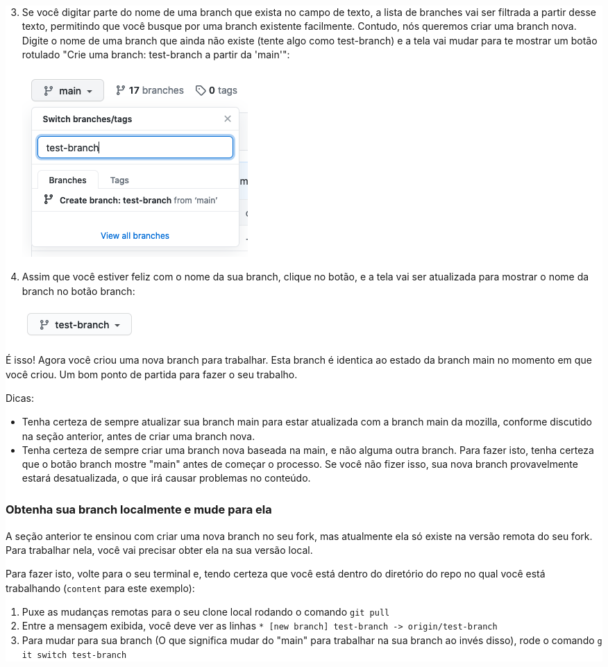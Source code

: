 3.  Se você digitar parte do nome de uma branch que exista no campo de texto, a lista de branches vai ser filtrada a partir desse texto, permitindo que você busque por uma branch existente facilmente. Contudo, nós queremos criar uma branch nova. Digite o nome de uma branch que ainda não existe (tente algo como test-branch) e a tela vai mudar para te mostrar um botão rotulado "Crie uma branch: test-branch a partir da 'main'":

    ![menu mostrando uma nova branch chamada test-branch digitado em uma caixa de texto, com um botão de criar branch embaixo](new-branch.png)

4.  Assim que você estiver feliz com o nome da sua branch, clique no botão, e a tela vai ser atualizada para mostrar o nome da branch no botão branch:

    ![Botão rotulado test-branch](branch-button-new-branch.png)

É isso! Agora você criou uma nova branch para trabalhar. Esta branch é identica ao estado da branch main no momento em que você criou. Um bom ponto de partida para fazer o seu trabalho.

Dicas:

- Tenha certeza de sempre atualizar sua branch main para estar atualizada com a branch main da mozilla, conforme discutido na seção anterior, antes de criar uma branch nova.
- Tenha certeza de sempre criar uma branch nova baseada na main, e não alguma outra branch. Para fazer isto, tenha certeza que o botão branch mostre "main" antes de começar o processo. Se você não fizer isso, sua nova branch provavelmente estará desatualizada, o que irá causar problemas no conteúdo.

### Obtenha sua branch localmente e mude para ela

A seção anterior te ensinou com criar uma nova branch no seu fork, mas atualmente ela só existe na versão remota do seu fork. Para trabalhar nela, você vai precisar obter ela na sua versão local.

Para fazer isto, volte para o seu terminal e, tendo certeza que você está dentro do diretório do repo no qual você está trabalhando (`content` para este exemplo):

1.  Puxe as mudanças remotas para o seu clone local rodando o comando `git pull`
2.  Entre a mensagem exibida, você deve ver as linhas `* [new branch] test-branch -> origin/test-branch`
3.  Para mudar para sua branch (O que significa mudar do "main" para trabalhar na sua branch ao invés disso), rode o comando `git switch test-branch`
